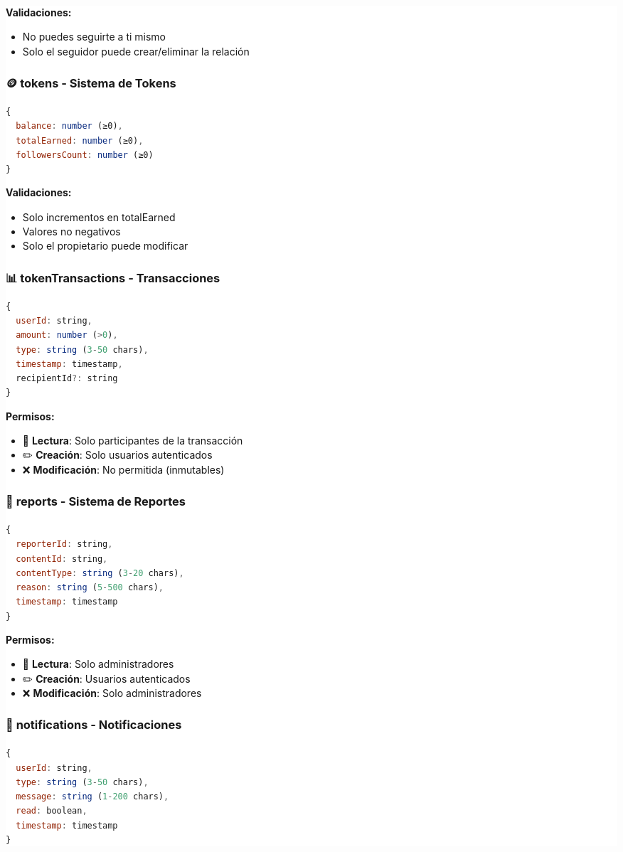 **Validaciones:**
- No puedes seguirte a ti mismo
- Solo el seguidor puede crear/eliminar la relación

### 🪙 **tokens** - Sistema de Tokens
```javascript
{
  balance: number (≥0),
  totalEarned: number (≥0),
  followersCount: number (≥0)
}
```

**Validaciones:**
- Solo incrementos en totalEarned
- Valores no negativos
- Solo el propietario puede modificar

### 📊 **tokenTransactions** - Transacciones
```javascript
{
  userId: string,
  amount: number (>0),
  type: string (3-50 chars),
  timestamp: timestamp,
  recipientId?: string
}
```

**Permisos:**
- 📖 **Lectura**: Solo participantes de la transacción
- ✏️ **Creación**: Solo usuarios autenticados
- ❌ **Modificación**: No permitida (inmutables)

### 🚨 **reports** - Sistema de Reportes
```javascript
{
  reporterId: string,
  contentId: string,
  contentType: string (3-20 chars),
  reason: string (5-500 chars),
  timestamp: timestamp
}
```

**Permisos:**
- 📖 **Lectura**: Solo administradores
- ✏️ **Creación**: Usuarios autenticados
- ❌ **Modificación**: Solo administradores

### 🔔 **notifications** - Notificaciones
```javascript
{
  userId: string,
  type: string (3-50 chars),
  message: string (1-200 chars),
  read: boolean,
  timestamp: timestamp
}
```
